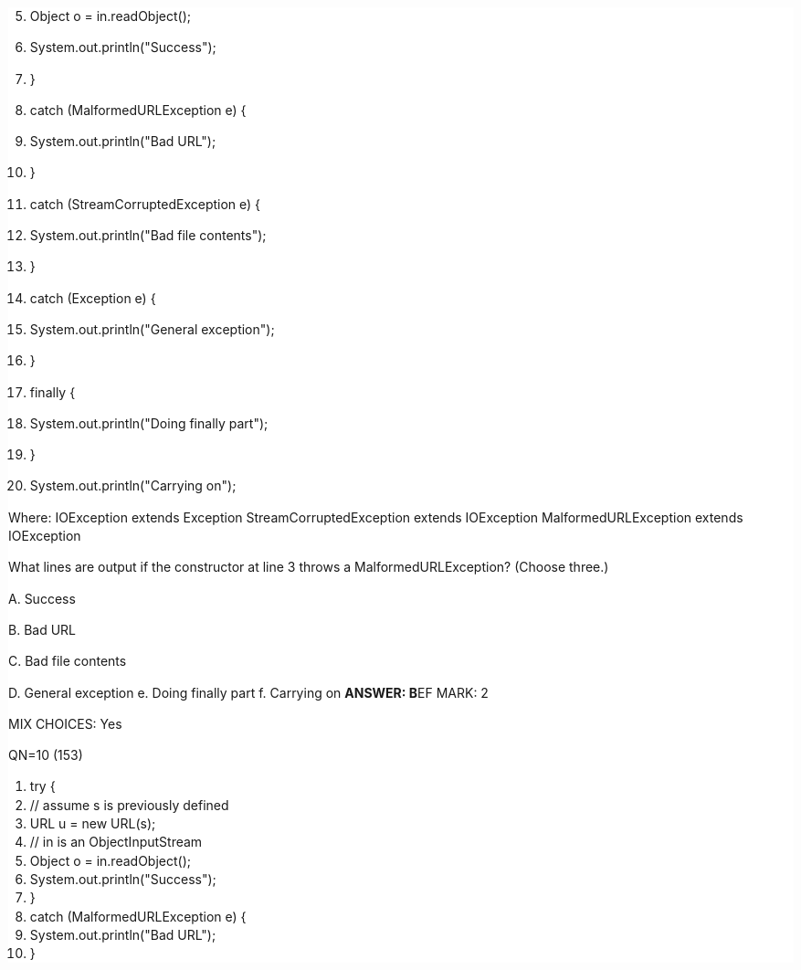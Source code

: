 5. Object o = in.readObject();

6. System.out.println("Success");

7. }
8. catch (MalformedURLException e) {
9. System.out.println("Bad URL");
10. }
11. catch (StreamCorruptedException e) {
12. System.out.println("Bad file contents");
13. }
14. catch (Exception e) {
15. System.out.println("General exception");
16. }
17. finally {
18. System.out.println("Doing finally part");
19. }
20. System.out.println("Carrying on");

Where:
IOException extends Exception StreamCorruptedException extends IOException MalformedURLException extends IOException

What lines are output if the constructor at line 3 throws a
MalformedURLException? (Choose three.)

A. Success

B. Bad URL

C. Bad file contents

D. General exception
e.
Doing finally part
f.
Carrying on
**ANSWER: B**EF
MARK:
2

MIX
CHOICES:
Yes

QN=10 (153)

1. try {
2. // assume s is previously defined
3. URL u = new URL(s);
4. // in is an ObjectInputStream
5. Object o = in.readObject();
6. System.out.println("Success");
7. }
8. catch (MalformedURLException e) {
9. System.out.println("Bad URL");
10. }
